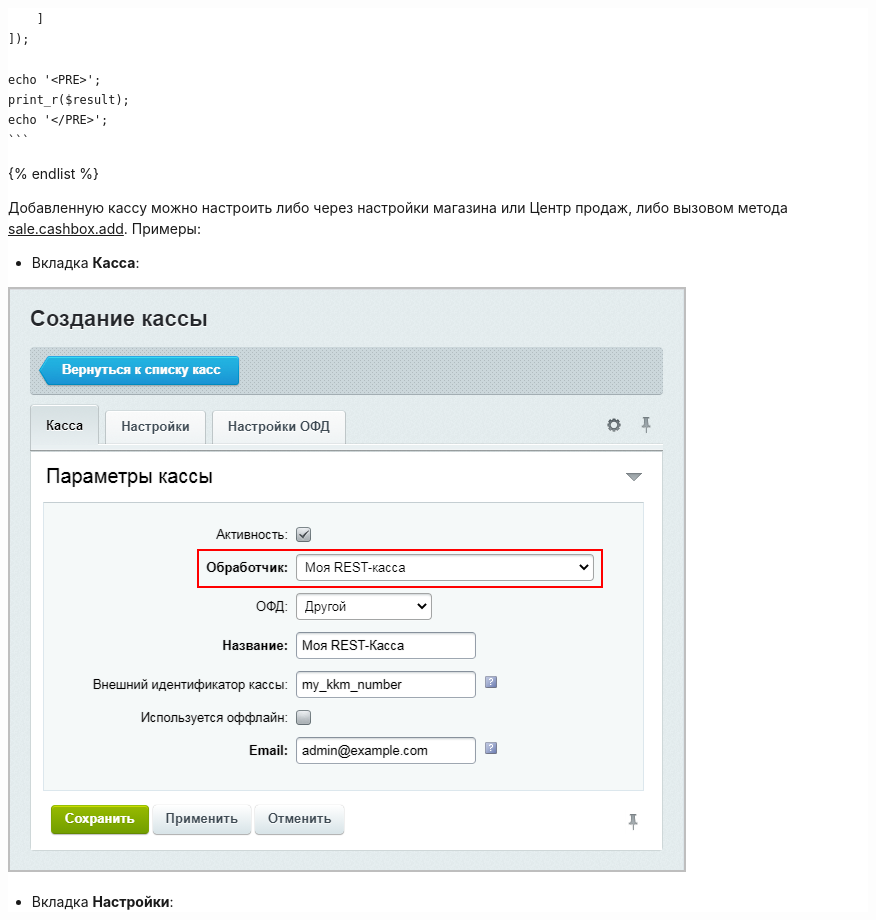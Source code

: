         ]
    ]);

    echo '<PRE>';
    print_r($result);
    echo '</PRE>';
    ```

{% endlist %}

Добавленную кассу можно настроить либо через настройки магазина или Центр продаж, либо вызовом метода [sale.cashbox.add](../../api-reference/sale/cashbox/sale-cashbox-add.md). Примеры:

- Вкладка **Касса**:

![Касса](_images/cashbox.png)

- Вкладка **Настройки**:
